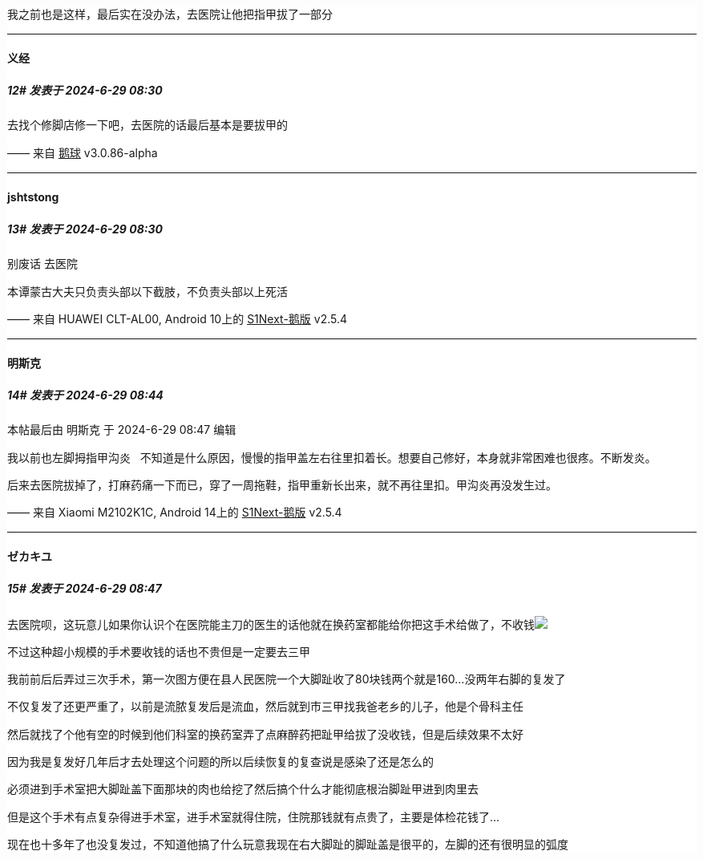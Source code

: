 我之前也是这样，最后实在没办法，去医院让他把指甲拔了一部分

*****

####  义经  
##### 12#       发表于 2024-6-29 08:30

去找个修脚店修一下吧，去医院的话最后基本是要拔甲的

—— 来自 [鹅球](https://www.pgyer.com/xfPejhuq) v3.0.86-alpha

*****

####  jshtstong  
##### 13#       发表于 2024-6-29 08:30

别废话
去医院

本谭蒙古大夫只负责头部以下截肢，不负责头部以上死活

—— 来自 HUAWEI CLT-AL00, Android 10上的 [S1Next-鹅版](https://github.com/ykrank/S1-Next/releases) v2.5.4

*****

####  明斯克  
##### 14#       发表于 2024-6-29 08:44

 本帖最后由 明斯克 于 2024-6-29 08:47 编辑 

我以前也左脚拇指甲沟炎   不知道是什么原因，慢慢的指甲盖左右往里扣着长。想要自己修好，本身就非常困难也很疼。不断发炎。

后来去医院拔掉了，打麻药痛一下而已，穿了一周拖鞋，指甲重新长出来，就不再往里扣。甲沟炎再没发生过。

—— 来自 Xiaomi M2102K1C, Android 14上的 [S1Next-鹅版](https://github.com/ykrank/S1-Next/releases) v2.5.4

*****

####  ゼカキユ  
##### 15#       发表于 2024-6-29 08:47

去医院呗，这玩意儿如果你认识个在医院能主刀的医生的话他就在换药室都能给你把这手术给做了，不收钱<img src="https://static.saraba1st.com/image/smiley/face2017/041.png" referrerpolicy="no-referrer">

不过这种超小规模的手术要收钱的话也不贵但是一定要去三甲

我前前后后弄过三次手术，第一次图方便在县人民医院一个大脚趾收了80块钱两个就是160…没两年右脚的复发了

不仅复发了还更严重了，以前是流脓复发后是流血，然后就到市三甲找我爸老乡的儿子，他是个骨科主任

然后就找了个他有空的时候到他们科室的换药室弄了点麻醉药把趾甲给拔了没收钱，但是后续效果不太好

因为我是复发好几年后才去处理这个问题的所以后续恢复的复查说是感染了还是怎么的

必须进到手术室把大脚趾盖下面那块的肉也给挖了然后搞个什么才能彻底根治脚趾甲进到肉里去

但是这个手术有点复杂得进手术室，进手术室就得住院，住院那钱就有点贵了，主要是体检花钱了…

现在也十多年了也没复发过，不知道他搞了什么玩意我现在右大脚趾的脚趾盖是很平的，左脚的还有很明显的弧度
